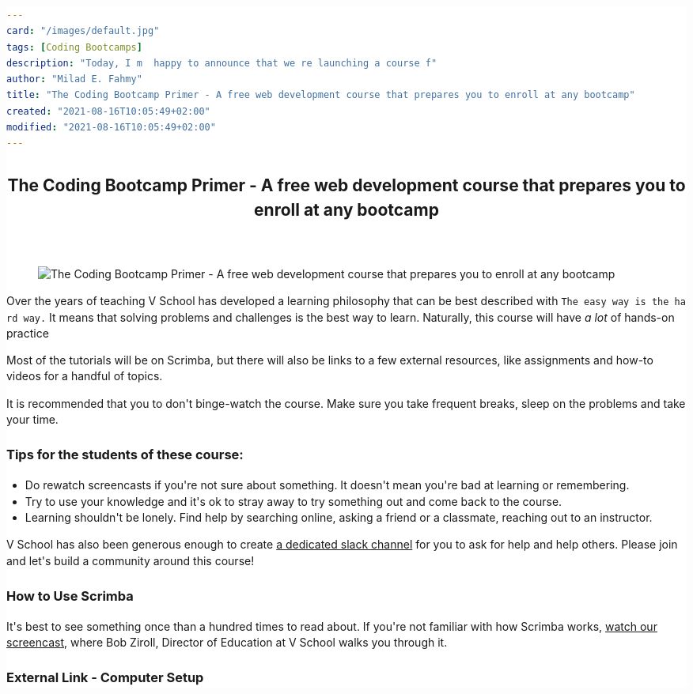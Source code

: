 ```yaml
---
card: "/images/default.jpg"
tags: [Coding Bootcamps]
description: "Today, I m  happy to announce that we re launching a course f"
author: "Milad E. Fahmy"
title: "The Coding Bootcamp Primer - A free web development course that prepares you to enroll at any bootcamp"
created: "2021-08-16T10:05:49+02:00"
modified: "2021-08-16T10:05:49+02:00"
---
```

<div class="site-wrapper">
<main id="site-main" class="site-main outer">
<div class="inner">
<article class="post-full post tag-coding-bootcamps tag-web-development ">
<header class="post-full-header">
<h1 class="post-full-title">The Coding Bootcamp Primer - A free web development course that prepares you to enroll at any bootcamp</h1>
</header>
<figure class="post-full-image">
<picture>
<source media="(max-width: 700px)" sizes="1px" srcset="data:image/gif;base64,R0lGODlhAQABAIAAAAAAAP///yH5BAEAAAAALAAAAAABAAEAAAIBRAA7 1w">
<source media="(min-width: 701px)" sizes="(max-width: 800px) 400px,
(max-width: 1170px) 700px,
1400px" srcset="/news/content/images/size/w300/2019/10/the-coding-bootcamp-primer--4--1.png 300w,
/news/content/images/size/w600/2019/10/the-coding-bootcamp-primer--4--1.png 600w,
/news/content/images/size/w1000/2019/10/the-coding-bootcamp-primer--4--1.png 1000w,
/news/content/images/size/w2000/2019/10/the-coding-bootcamp-primer--4--1.png 2000w">
<img onerror="this.style.display='none'" src="/news/content/images/size/w2000/2019/10/the-coding-bootcamp-primer--4--1.png" alt="The Coding Bootcamp Primer - A free web development course that prepares you to enroll at any bootcamp">
</picture>
</figure>
<section class="post-full-content">
<div class="post-content">
<p>Over the years of teaching V School has developed a learning philosophy that can be best described with  <code>The easy way is the hard way.</code> It means that solving problems and challenges is the best way to learn. Naturally, this course will have <em>a lot</em> of hands-on practice</p>
<p>Most of the tutorials will be on Scrimba, but there will also be links to a few external resources, like assignments and how-to videos for a handful of topics.</p>
<p>It is recommended that you to don't binge-watch the course. Make sure you take frequent breaks, sleep on the problems and take your time.</p>
<h3 id="tipsforthestudentsofthesecourse">Tips for the students of these course:</h3>
<ul>
<li>Do rewatch screencasts if you're not sure about something. It doesn't mean you're bad at learning or remembering.</li>
<li>Try to use your knowledge and it's ok to stray away to try something out and come back to the course.</li>
<li>Learning shouldn't be lonely. Find help by searching online, asking a friend or a classmate, reaching out to an instructor.</li>
</ul>
<p>V School has also been generous enough to create <a href="https://join.slack.com/t/v-school-module-0/shared_invite/enQtNjYxNTk5OTIyNTk1LTBkYmJiYTVkYWFmZDhkZjA0N2FlOWVlNmY4MTA2NTQyNzE3ZWZjMDdhNjZmNmFlZWUyMWQ0N2NjZGY2MjVlYTM">a dedicated slack channel</a> for you to ask for help and help others. Please join and let's build a community around this course!</p>
<h1 id="howtousescrimba">How to Use Scrimba</h1>
<p>It's best to see something once than a hundred times to read about. If you're not familiar with how Scrimba works, <a href="https://scrimba.com/p/pG66Msa/cQ942nhN?utm_source=dev.to&amp;utm_medium=referral&amp;utm_campaign=gbootcampprep_launch_article">watch our screencast</a>, where Bob Ziroll, Director of Education at V School walks you through it.</p>
<h1 id="externallinkcomputersetup">External Link - Computer Setup</h1>